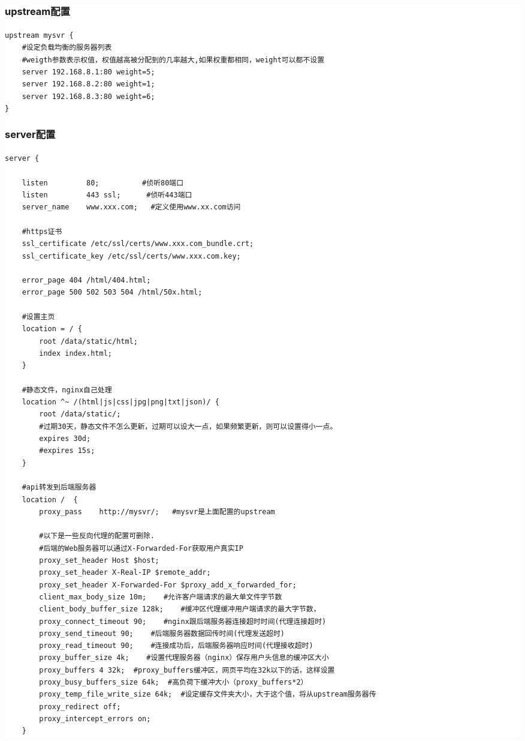 ### upstream配置

```
upstream mysvr {
    #设定负载均衡的服务器列表
    #weigth参数表示权值，权值越高被分配到的几率越大,如果权重都相同，weight可以都不设置
    server 192.168.8.1:80 weight=5;
    server 192.168.8.2:80 weight=1;
    server 192.168.8.3:80 weight=6;
}
```



### server配置

```
server {
    
    listen         80;			#侦听80端口
    listen         443 ssl;		 #侦听443端口
    server_name    www.xxx.com;	  #定义使用www.xx.com访问
    
    #https证书
    ssl_certificate /etc/ssl/certs/www.xxx.com_bundle.crt;
    ssl_certificate_key /etc/ssl/certs/www.xxx.com.key;

    error_page 404 /html/404.html;
    error_page 500 502 503 504 /html/50x.html;
    
    #设置主页
    location = / {
        root /data/static/html;
        index index.html;
    }
    
    #静态文件，nginx自己处理
    location ^~ /(html|js|css|jpg|png|txt|json)/ {
        root /data/static/;
        #过期30天，静态文件不怎么更新，过期可以设大一点，如果频繁更新，则可以设置得小一点。
        expires 30d;
        #expires 15s;
    }
    
    #api转发到后端服务器
    location /  {
        proxy_pass    http://mysvr/;   #mysvr是上面配置的upstream
        
        #以下是一些反向代理的配置可删除.
        #后端的Web服务器可以通过X-Forwarded-For获取用户真实IP
        proxy_set_header Host $host;
        proxy_set_header X-Real-IP $remote_addr;
        proxy_set_header X-Forwarded-For $proxy_add_x_forwarded_for;
        client_max_body_size 10m;    #允许客户端请求的最大单文件字节数
        client_body_buffer_size 128k;    #缓冲区代理缓冲用户端请求的最大字节数，
        proxy_connect_timeout 90;    #nginx跟后端服务器连接超时时间(代理连接超时)
        proxy_send_timeout 90;    #后端服务器数据回传时间(代理发送超时)
        proxy_read_timeout 90;    #连接成功后，后端服务器响应时间(代理接收超时)
        proxy_buffer_size 4k;    #设置代理服务器（nginx）保存用户头信息的缓冲区大小
        proxy_buffers 4 32k;  #proxy_buffers缓冲区，网页平均在32k以下的话，这样设置
        proxy_busy_buffers_size 64k;  #高负荷下缓冲大小（proxy_buffers*2）
        proxy_temp_file_write_size 64k;  #设定缓存文件夹大小，大于这个值，将从upstream服务器传
        proxy_redirect off;
        proxy_intercept_errors on;
    }
```
